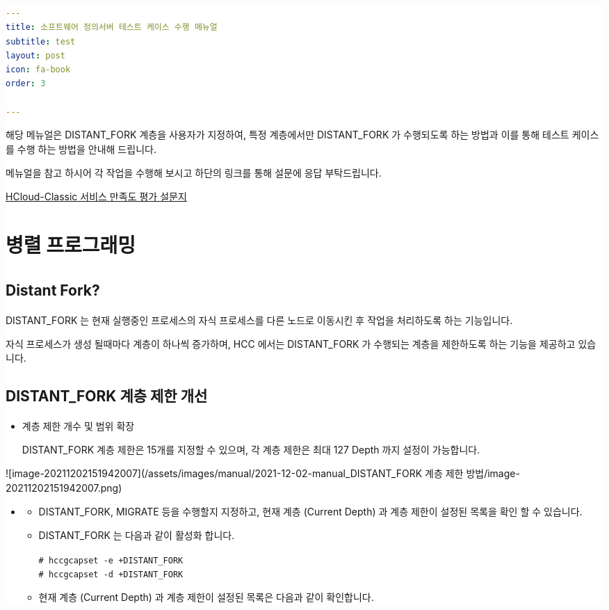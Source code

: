 ```yaml
---
title: 소프트웨어 정의서버 테스트 케이스 수행 메뉴얼
subtitle: test
layout: post
icon: fa-book
order: 3

---
```







해당 메뉴얼은 DISTANT_FORK 계층을 사용자가 지정하여, 특정 계층에서만 DISTANT_FORK 가 수행되도록 하는 방법과 이를 통해 테스트 케이스를 수행 하는 방법을 안내해 드립니다.

메뉴얼을 참고 하시어 각 작업을 수행해 보시고 하단의 링크를 통해 설문에 응답 부탁드립니다.

[HCloud-Classic 서비스 만족도 평가 설문지](https://docs.google.com/forms/d/1BZV4U_x10NBe5-Q66pat6AfQoxYIWqWJTv7YxyYk5hs/edit?usp=sharing)

# 병렬 프로그래밍

## Distant Fork?

DISTANT_FORK 는 현재 실행중인 프로세스의 자식 프로세스를 다른 노드로 이동시킨 후 작업을 처리하도록 하는 기능입니다.

자식 프로세스가 생성 될때마다 계층이 하나씩 증가하며, HCC 에서는 DISTANT_FORK 가 수행되는 계층을 제한하도록 하는 기능을 제공하고 있습니다.



## DISTANT_FORK 계층 제한 개선

- 계층 제한 개수 및 범위 확장

  DISTANT_FORK 계층 제한은 15개를 지정할 수 있으며, 각 계층 제한은 최대 127 Depth 까지 설정이 가능합니다.

![image-20211202151942007](/assets/images/manual/2021-12-02-manual_DISTANT_FORK 계층 제한 방법/image-20211202151942007.png)



- - DISTANT_FORK, MIGRATE 등을 수행할지 지정하고, 현재 계층 (Current Depth) 과 계층 제한이 설정된 목록을 확인 할 수 있습니다.

  - DISTANT_FORK 는 다음과 같이 활성화 합니다.

    ```shell
    # hccgcapset -e +DISTANT_FORK
    # hccgcapset -d +DISTANT_FORK
    ```
  
  - 현재 계층 (Current Depth) 과 계층 제한이 설정된 목록은 다음과 같이 확인합니다.
